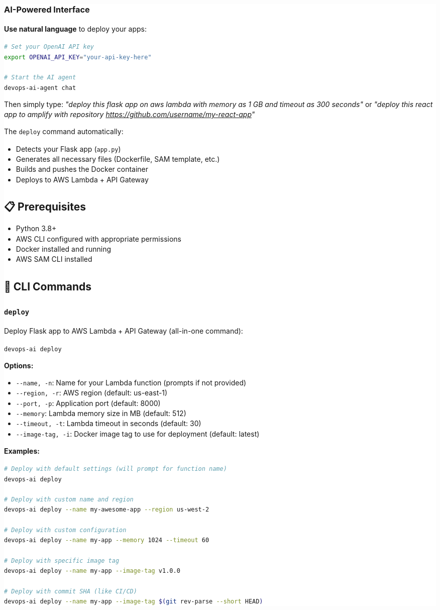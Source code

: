 ### AI-Powered Interface

**Use natural language** to deploy your apps:

```bash
# Set your OpenAI API key
export OPENAI_API_KEY="your-api-key-here"

# Start the AI agent
devops-ai-agent chat
```

Then simply type: *"deploy this flask app on aws lambda with memory as 1 GB and timeout as 300 seconds"* or *"deploy this react app to amplify with repository https://github.com/username/my-react-app"*

The `deploy` command automatically:
- Detects your Flask app (`app.py`)
- Generates all necessary files (Dockerfile, SAM template, etc.)
- Builds and pushes the Docker container
- Deploys to AWS Lambda + API Gateway

## 📋 Prerequisites

- Python 3.8+
- AWS CLI configured with appropriate permissions
- Docker installed and running
- AWS SAM CLI installed

## 🔧 CLI Commands

### `deploy`
Deploy Flask app to AWS Lambda + API Gateway (all-in-one command):

```bash
devops-ai deploy
```

**Options:**
- `--name, -n`: Name for your Lambda function (prompts if not provided)
- `--region, -r`: AWS region (default: us-east-1)
- `--port, -p`: Application port (default: 8000)
- `--memory`: Lambda memory size in MB (default: 512)
- `--timeout, -t`: Lambda timeout in seconds (default: 30)
- `--image-tag, -i`: Docker image tag to use for deployment (default: latest)

**Examples:**
```bash
# Deploy with default settings (will prompt for function name)
devops-ai deploy

# Deploy with custom name and region
devops-ai deploy --name my-awesome-app --region us-west-2

# Deploy with custom configuration
devops-ai deploy --name my-app --memory 1024 --timeout 60

# Deploy with specific image tag
devops-ai deploy --name my-app --image-tag v1.0.0

# Deploy with commit SHA (like CI/CD)
devops-ai deploy --name my-app --image-tag $(git rev-parse --short HEAD)
```
